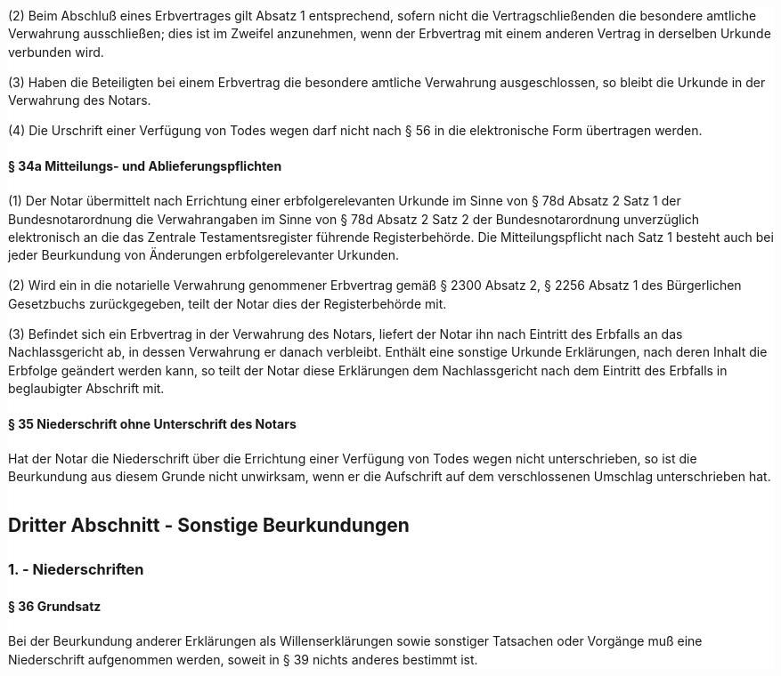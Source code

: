 (2) Beim Abschluß eines Erbvertrages gilt Absatz 1 entsprechend,
sofern nicht die Vertragschließenden die besondere amtliche Verwahrung
ausschließen; dies ist im Zweifel anzunehmen, wenn der Erbvertrag mit
einem anderen Vertrag in derselben Urkunde verbunden wird.

(3) Haben die Beteiligten bei einem Erbvertrag die besondere amtliche
Verwahrung ausgeschlossen, so bleibt die Urkunde in der Verwahrung des
Notars.

(4) Die Urschrift einer Verfügung von Todes wegen darf nicht nach § 56
in die elektronische Form übertragen werden.


#### § 34a Mitteilungs- und Ablieferungspflichten

(1) Der Notar übermittelt nach Errichtung einer erbfolgerelevanten
Urkunde im Sinne von § 78d Absatz 2 Satz 1 der Bundesnotarordnung die
Verwahrangaben im Sinne von § 78d Absatz 2 Satz 2 der
Bundesnotarordnung unverzüglich elektronisch an die das Zentrale
Testamentsregister führende Registerbehörde. Die Mitteilungspflicht
nach Satz 1 besteht auch bei jeder Beurkundung von Änderungen
erbfolgerelevanter Urkunden.

(2) Wird ein in die notarielle Verwahrung genommener Erbvertrag gemäß
§ 2300 Absatz 2, § 2256 Absatz 1 des Bürgerlichen Gesetzbuchs
zurückgegeben, teilt der Notar dies der Registerbehörde mit.

(3) Befindet sich ein Erbvertrag in der Verwahrung des Notars, liefert
der Notar ihn nach Eintritt des Erbfalls an das Nachlassgericht ab, in
dessen Verwahrung er danach verbleibt. Enthält eine sonstige Urkunde
Erklärungen, nach deren Inhalt die Erbfolge geändert werden kann, so
teilt der Notar diese Erklärungen dem Nachlassgericht nach dem
Eintritt des Erbfalls in beglaubigter Abschrift mit.


#### § 35 Niederschrift ohne Unterschrift des Notars

Hat der Notar die Niederschrift über die Errichtung einer Verfügung
von Todes wegen nicht unterschrieben, so ist die Beurkundung aus
diesem Grunde nicht unwirksam, wenn er die Aufschrift auf dem
verschlossenen Umschlag unterschrieben hat.


## Dritter Abschnitt - Sonstige Beurkundungen



### 1. - Niederschriften



#### § 36 Grundsatz

Bei der Beurkundung anderer Erklärungen als Willenserklärungen sowie
sonstiger Tatsachen oder Vorgänge muß eine Niederschrift aufgenommen
werden, soweit in § 39 nichts anderes bestimmt ist.
